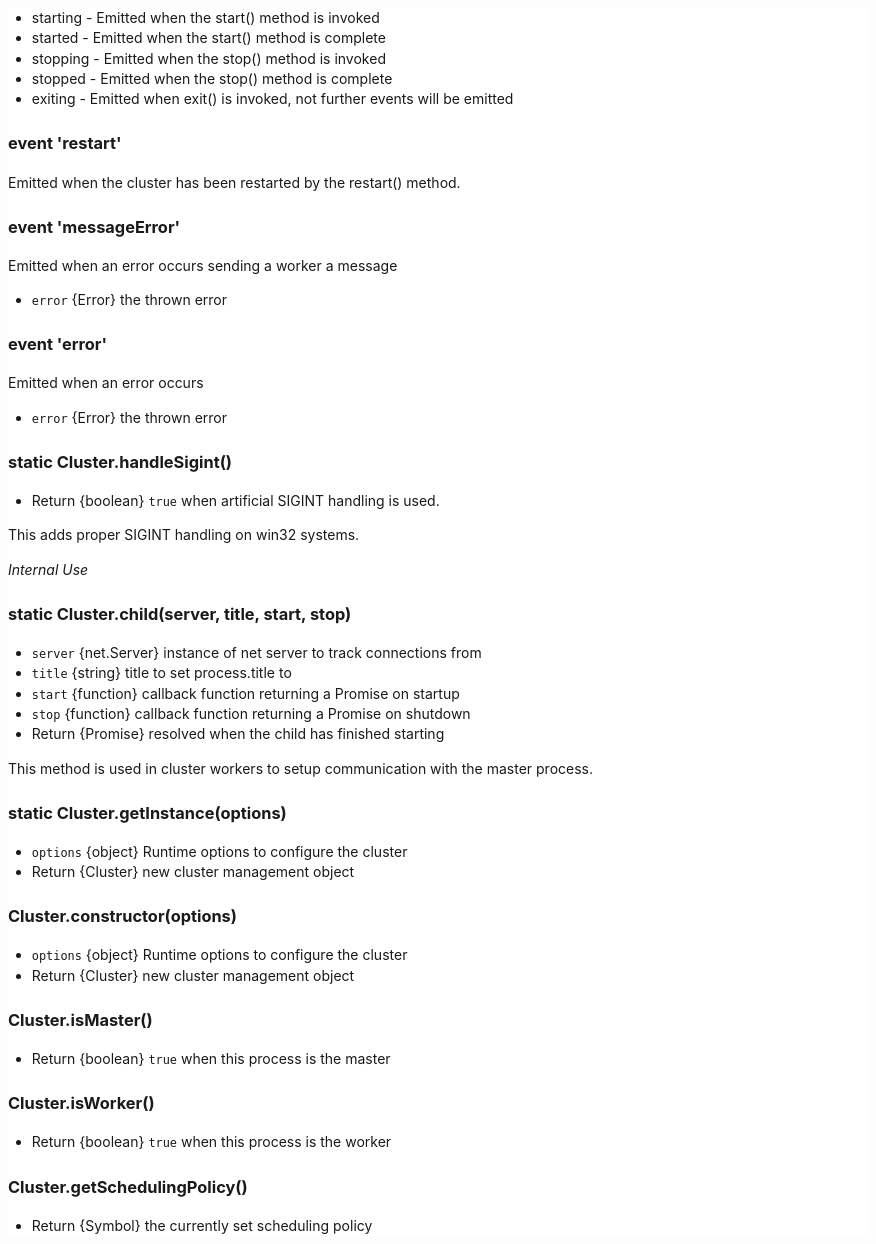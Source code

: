 * starting - Emitted when the start() method is invoked
* started - Emitted when the start() method is complete
* stopping - Emitted when the stop() method is invoked
* stopped - Emitted when the stop() method is complete
* exiting - Emitted when exit() is invoked, not further events will be emitted

### event 'restart'
Emitted when the cluster has been restarted by the restart() method.

### event 'messageError'
Emitted when an error occurs sending a worker a message
* `error` {Error} the thrown error

### event 'error'
Emitted when an error occurs
* `error` {Error} the thrown error

### static Cluster.handleSigint()
* Return {boolean} `true` when artificial SIGINT handling is used.

This adds proper SIGINT handling on win32 systems.

*Internal Use*

### static Cluster.child(server, title, start, stop)
* `server` {net.Server} instance of net server to track connections from
* `title` {string} title to set process.title to
* `start` {function} callback function returning a Promise on startup
* `stop` {function} callback function returning a Promise on shutdown
* Return {Promise} resolved when the child has finished starting

This method is used in cluster workers to setup communication with the master
process.

### static Cluster.getInstance(options)
* `options` {object} Runtime options to configure the cluster
* Return {Cluster} new cluster management object

### Cluster.constructor(options)
* `options` {object} Runtime options to configure the cluster
* Return {Cluster} new cluster management object

### Cluster.isMaster()
* Return {boolean} `true` when this process is the master

### Cluster.isWorker()
* Return {boolean} `true` when this process is the worker

### Cluster.getSchedulingPolicy()
* Return {Symbol} the currently set scheduling policy
